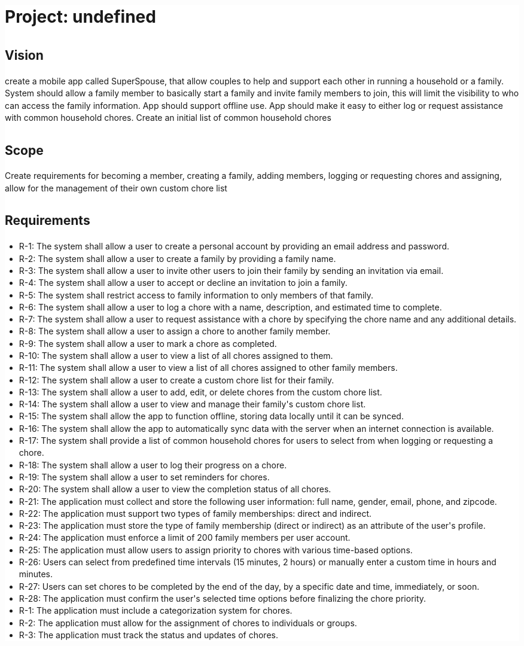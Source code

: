 # Project: undefined

## Vision
create a mobile app called SuperSpouse, that allow couples to help and support each other in running a household or a family. System should allow a family member to basically start a family and invite family members to join, this will limit the visibility to who can access the family information. App should support offline use. App should make it easy to either log or request assistance with common household chores. Create an initial list of common household chores

## Scope
Create requirements for becoming a member, creating a family, adding members, logging or requesting chores and assigning, allow for the management of their own custom chore list

## Requirements
- R-1: The system shall allow a user to create a personal account by providing an email address and password.
- R-2: The system shall allow a user to create a family by providing a family name.
- R-3: The system shall allow a user to invite other users to join their family by sending an invitation via email.
- R-4: The system shall allow a user to accept or decline an invitation to join a family.
- R-5: The system shall restrict access to family information to only members of that family.
- R-6: The system shall allow a user to log a chore with a name, description, and estimated time to complete.
- R-7: The system shall allow a user to request assistance with a chore by specifying the chore name and any additional details.
- R-8: The system shall allow a user to assign a chore to another family member.
- R-9: The system shall allow a user to mark a chore as completed.
- R-10: The system shall allow a user to view a list of all chores assigned to them.
- R-11: The system shall allow a user to view a list of all chores assigned to other family members.
- R-12: The system shall allow a user to create a custom chore list for their family.
- R-13: The system shall allow a user to add, edit, or delete chores from the custom chore list.
- R-14: The system shall allow a user to view and manage their family's custom chore list.
- R-15: The system shall allow the app to function offline, storing data locally until it can be synced.
- R-16: The system shall allow the app to automatically sync data with the server when an internet connection is available.
- R-17: The system shall provide a list of common household chores for users to select from when logging or requesting a chore.
- R-18: The system shall allow a user to log their progress on a chore.
- R-19: The system shall allow a user to set reminders for chores.
- R-20: The system shall allow a user to view the completion status of all chores.
- R-21: The application must collect and store the following user information: full name, gender, email, phone, and zipcode.
- R-22: The application must support two types of family memberships: direct and indirect.
- R-23: The application must store the type of family membership (direct or indirect) as an attribute of the user's profile.
- R-24: The application must enforce a limit of 200 family members per user account.
- R-25: The application must allow users to assign priority to chores with various time-based options.
- R-26: Users can select from predefined time intervals (15 minutes, 2 hours) or manually enter a custom time in hours and minutes.
- R-27: Users can set chores to be completed by the end of the day, by a specific date and time, immediately, or soon.
- R-28: The application must confirm the user's selected time options before finalizing the chore priority.
- R-1: The application must include a categorization system for chores.
- R-2: The application must allow for the assignment of chores to individuals or groups.
- R-3: The application must track the status and updates of chores.